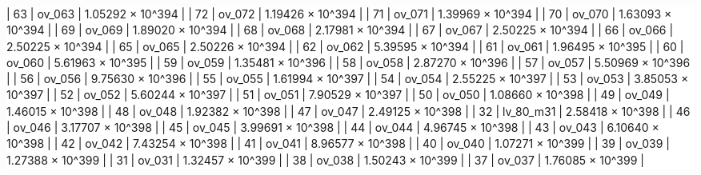 | 63 | ov_063 | 1.05292 × 10^394 |
| 72 | ov_072 | 1.19426 × 10^394 |
| 71 | ov_071 | 1.39969 × 10^394 |
| 70 | ov_070 | 1.63093 × 10^394 |
| 69 | ov_069 | 1.89020 × 10^394 |
| 68 | ov_068 | 2.17981 × 10^394 |
| 67 | ov_067 | 2.50225 × 10^394 |
| 66 | ov_066 | 2.50225 × 10^394 |
| 65 | ov_065 | 2.50226 × 10^394 |
| 62 | ov_062 | 5.39595 × 10^394 |
| 61 | ov_061 | 1.96495 × 10^395 |
| 60 | ov_060 | 5.61963 × 10^395 |
| 59 | ov_059 | 1.35481 × 10^396 |
| 58 | ov_058 | 2.87270 × 10^396 |
| 57 | ov_057 | 5.50969 × 10^396 |
| 56 | ov_056 | 9.75630 × 10^396 |
| 55 | ov_055 | 1.61994 × 10^397 |
| 54 | ov_054 | 2.55225 × 10^397 |
| 53 | ov_053 | 3.85053 × 10^397 |
| 52 | ov_052 | 5.60244 × 10^397 |
| 51 | ov_051 | 7.90529 × 10^397 |
| 50 | ov_050 | 1.08660 × 10^398 |
| 49 | ov_049 | 1.46015 × 10^398 |
| 48 | ov_048 | 1.92382 × 10^398 |
| 47 | ov_047 | 2.49125 × 10^398 |
| 32 | lv_80_m31 | 2.58418 × 10^398 |
| 46 | ov_046 | 3.17707 × 10^398 |
| 45 | ov_045 | 3.99691 × 10^398 |
| 44 | ov_044 | 4.96745 × 10^398 |
| 43 | ov_043 | 6.10640 × 10^398 |
| 42 | ov_042 | 7.43254 × 10^398 |
| 41 | ov_041 | 8.96577 × 10^398 |
| 40 | ov_040 | 1.07271 × 10^399 |
| 39 | ov_039 | 1.27388 × 10^399 |
| 31 | ov_031 | 1.32457 × 10^399 |
| 38 | ov_038 | 1.50243 × 10^399 |
| 37 | ov_037 | 1.76085 × 10^399 |